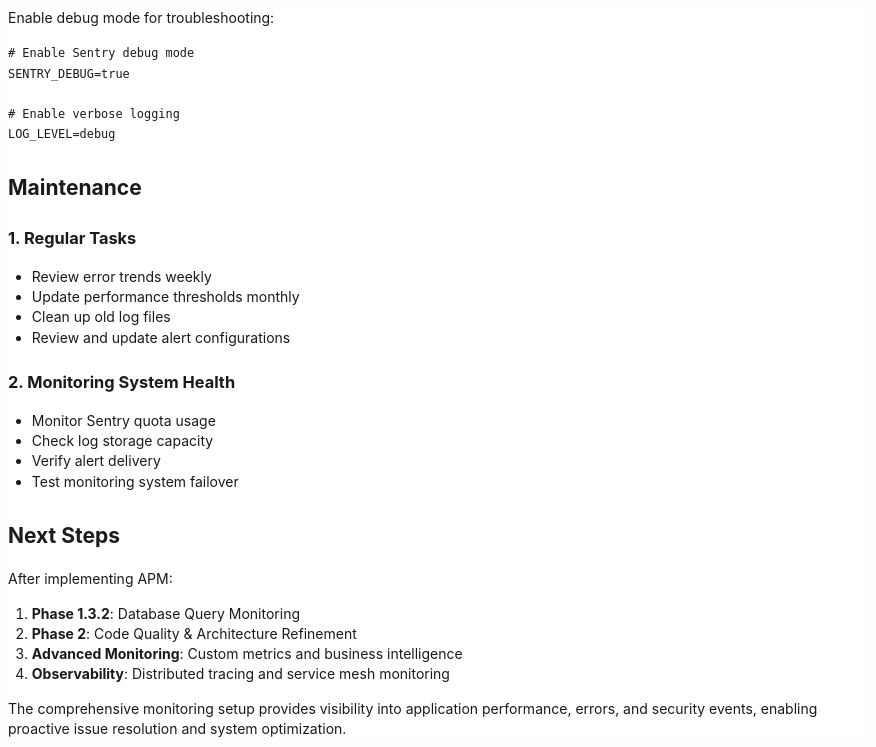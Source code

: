 Enable debug mode for troubleshooting:

```env
# Enable Sentry debug mode
SENTRY_DEBUG=true

# Enable verbose logging
LOG_LEVEL=debug
```

## Maintenance

### 1. Regular Tasks

- Review error trends weekly
- Update performance thresholds monthly
- Clean up old log files
- Review and update alert configurations

### 2. Monitoring System Health

- Monitor Sentry quota usage
- Check log storage capacity
- Verify alert delivery
- Test monitoring system failover

## Next Steps

After implementing APM:
1. **Phase 1.3.2**: Database Query Monitoring
2. **Phase 2**: Code Quality & Architecture Refinement
3. **Advanced Monitoring**: Custom metrics and business intelligence
4. **Observability**: Distributed tracing and service mesh monitoring

The comprehensive monitoring setup provides visibility into application performance, errors, and security events, enabling proactive issue resolution and system optimization.